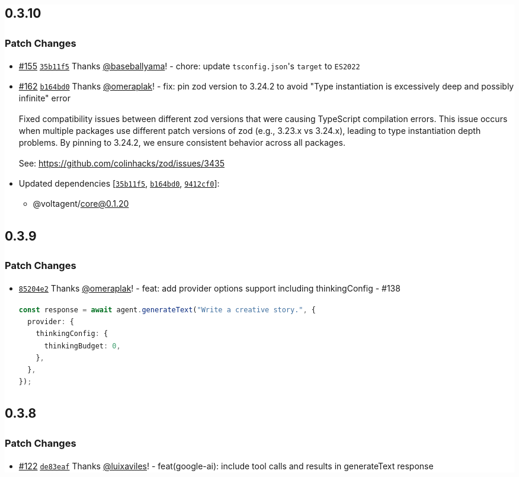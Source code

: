 ## 0.3.10

### Patch Changes

- [#155](https://github.com/VoltAgent/voltagent/pull/155) [`35b11f5`](https://github.com/VoltAgent/voltagent/commit/35b11f5258073dd39f3032db6d9b29146f4b940c) Thanks [@baseballyama](https://github.com/baseballyama)! - chore: update `tsconfig.json`'s `target` to `ES2022`

- [#162](https://github.com/VoltAgent/voltagent/pull/162) [`b164bd0`](https://github.com/VoltAgent/voltagent/commit/b164bd014670452cb162b388f03565db992767af) Thanks [@omeraplak](https://github.com/omeraplak)! - fix: pin zod version to 3.24.2 to avoid "Type instantiation is excessively deep and possibly infinite" error

  Fixed compatibility issues between different zod versions that were causing TypeScript compilation errors. This issue occurs when multiple packages use different patch versions of zod (e.g., 3.23.x vs 3.24.x), leading to type instantiation depth problems. By pinning to 3.24.2, we ensure consistent behavior across all packages.

  See: https://github.com/colinhacks/zod/issues/3435

- Updated dependencies [[`35b11f5`](https://github.com/VoltAgent/voltagent/commit/35b11f5258073dd39f3032db6d9b29146f4b940c), [`b164bd0`](https://github.com/VoltAgent/voltagent/commit/b164bd014670452cb162b388f03565db992767af), [`9412cf0`](https://github.com/VoltAgent/voltagent/commit/9412cf0633f20d6b77c87625fc05e9e216936758)]:
  - @voltagent/core@0.1.20

## 0.3.9

### Patch Changes

- [`85204e2`](https://github.com/VoltAgent/voltagent/commit/85204e24eea3a0aa5ad72038954302a182947fe0) Thanks [@omeraplak](https://github.com/omeraplak)! - feat: add provider options support including thinkingConfig - #138

  ```typescript
  const response = await agent.generateText("Write a creative story.", {
    provider: {
      thinkingConfig: {
        thinkingBudget: 0,
      },
    },
  });
  ```

## 0.3.8

### Patch Changes

- [#122](https://github.com/VoltAgent/voltagent/pull/122) [`de83eaf`](https://github.com/VoltAgent/voltagent/commit/de83eaf76af5b88fb4303ff60fd8af36369fda63) Thanks [@luixaviles](https://github.com/luixaviles)! - feat(google-ai): include tool calls and results in generateText response
